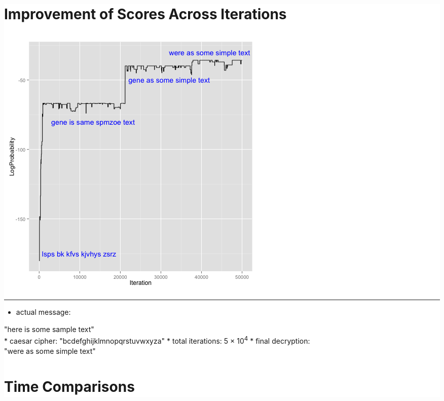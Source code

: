 Improvement of Scores Across Iterations
========================================================



![plot of chunk plot_res](idiomatic_optimization-figure/plot_res.png) 
***
* actual message: 
<div>"here is some sample text"</div>
* caesar cipher: "bcdefghijklmnopqrstuvwxyza"
* total iterations: 5 &times; 10<sup>4</sup>
* final decryption: 
<div>"were as some simple text"</div>

Time Comparisons
========================================================
